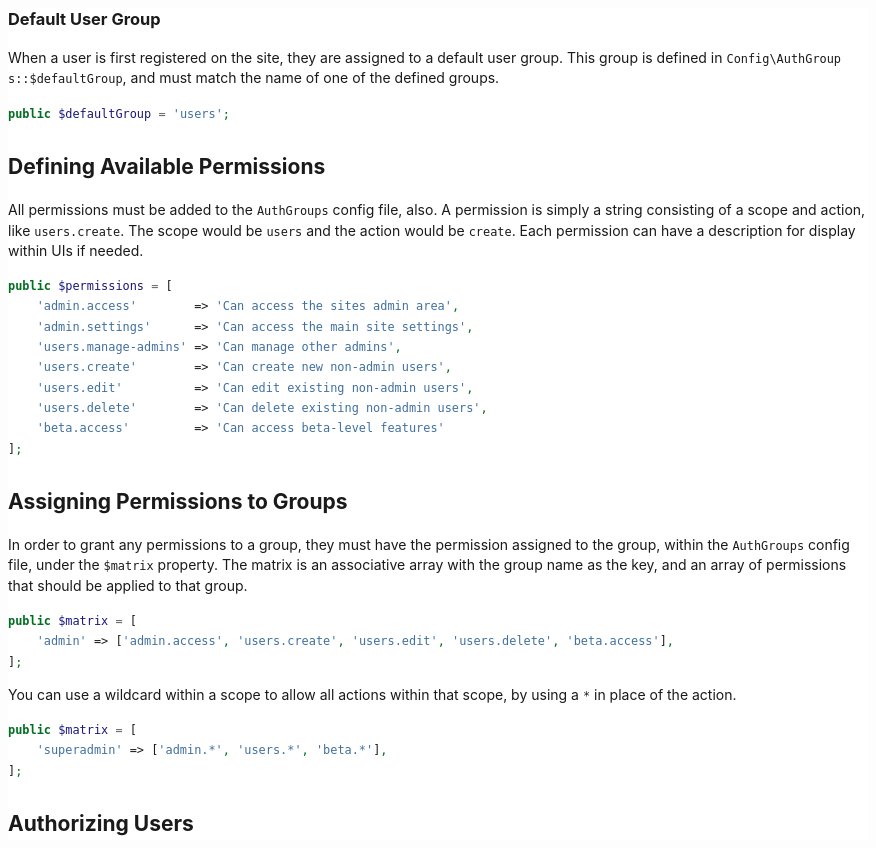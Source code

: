 ### Default User Group

When a user is first registered on the site, they are assigned to a default user group. This group is defined in
`Config\AuthGroups::$defaultGroup`, and must match the name of one of the defined groups.

```php
public $defaultGroup = 'users';
```

## Defining Available Permissions

All permissions must be added to the `AuthGroups` config file, also. A permission is simply a string consisting of
a scope and action, like `users.create`. The scope would be `users` and the action would be `create`. Each permission
can have a description for display within UIs if needed.

```php
public $permissions = [
    'admin.access'        => 'Can access the sites admin area',
    'admin.settings'      => 'Can access the main site settings',
    'users.manage-admins' => 'Can manage other admins',
    'users.create'        => 'Can create new non-admin users',
    'users.edit'          => 'Can edit existing non-admin users',
    'users.delete'        => 'Can delete existing non-admin users',
    'beta.access'         => 'Can access beta-level features'
];
```

## Assigning Permissions to Groups

In order to grant any permissions to a group, they must have the permission assigned to the group, within the `AuthGroups`
config file, under the `$matrix` property. The matrix is an associative array with the group name as the key,
and an array of permissions that should be applied to that group.

```php
public $matrix = [
    'admin' => ['admin.access', 'users.create', 'users.edit', 'users.delete', 'beta.access'],
];
```

You can use a wildcard within a scope to allow all actions within that scope, by using a `*` in place of the action.

```php
public $matrix = [
    'superadmin' => ['admin.*', 'users.*', 'beta.*'],
];
```

## Authorizing Users
